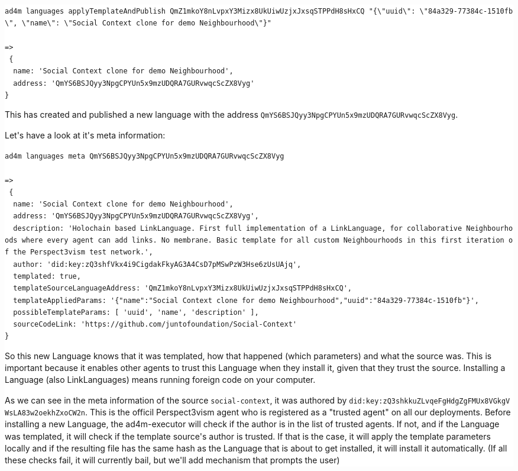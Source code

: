 
```
ad4m languages applyTemplateAndPublish QmZ1mkoY8nLvpxY3Mizx8UkUiwUzjxJxsqSTPPdH8sHxCQ "{\"uuid\": \"84a329-77384c-1510fb\", \"name\": \"Social Context clone for demo Neighbourhood\"}"

=>
 {
  name: 'Social Context clone for demo Neighbourhood',
  address: 'QmYS6BSJQyy3NpgCPYUn5x9mzUDQRA7GURvwqcScZX8Vyg'
}
```


This has created and published a new language with the address `QmYS6BSJQyy3NpgCPYUn5x9mzUDQRA7GURvwqcScZX8Vyg`.

Let's have a look at it's meta information:

```
ad4m languages meta QmYS6BSJQyy3NpgCPYUn5x9mzUDQRA7GURvwqcScZX8Vyg

=>
 {
  name: 'Social Context clone for demo Neighbourhood',
  address: 'QmYS6BSJQyy3NpgCPYUn5x9mzUDQRA7GURvwqcScZX8Vyg',
  description: 'Holochain based LinkLanguage. First full implementation of a LinkLanguage, for collaborative Neighbourhoods where every agent can add links. No membrane. Basic template for all custom Neighbourhoods in this first iteration of the Perspect3vism test network.',
  author: 'did:key:zQ3shfVkx4i9CigdakFkyAG3A4CsD7pMSwPzW3Hse6zUsUAjq',
  templated: true,
  templateSourceLanguageAddress: 'QmZ1mkoY8nLvpxY3Mizx8UkUiwUzjxJxsqSTPPdH8sHxCQ',
  templateAppliedParams: '{"name":"Social Context clone for demo Neighbourhood","uuid":"84a329-77384c-1510fb"}',
  possibleTemplateParams: [ 'uuid', 'name', 'description' ],
  sourceCodeLink: 'https://github.com/juntofoundation/Social-Context'
}

```

So this new Language knows that it was templated, how that happened (which parameters) and what the source was.
This is important because it enables other agents to trust this Language when they install it, given that they trust
the source.
Installing a Language (also LinkLanguages) means running foreign code on your computer.

As we can see in the meta information of the source `social-context`, it was authored by 
`did:key:zQ3shkkuZLvqeFgHdgZgFMUx8VGkgVWsLA83w2oekhZxoCW2n`.
This is the officil Perspect3vism agent who is registered as a "trusted agent" on all our deployments.
Before installing a new Language, the ad4m-executor will check if the author is in the list of trusted agents.
If not, and if the Language was templated, it will check if the template source's author is trusted.
If that is the case, it will apply the template parameters locally and if the resulting file has the same hash
as the Language that is about to get installed, it will install it automatically.
(If all these checks fail, it will currently bail, but we'll add mechanism that prompts the user)
